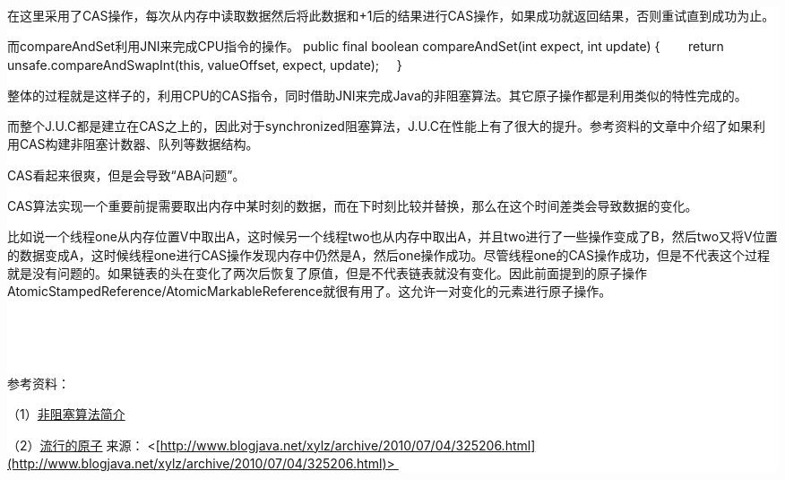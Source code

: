 在这里采用了CAS操作，每次从内存中读取数据然后将此数据和+1后的结果进行CAS操作，如果成功就返回结果，否则重试直到成功为止。

而compareAndSet利用JNI来完成CPU指令的操作。
public final boolean compareAndSet(int expect, int update) {   
    return unsafe.compareAndSwapInt(this, valueOffset, expect, update);
    }

整体的过程就是这样子的，利用CPU的CAS指令，同时借助JNI来完成Java的非阻塞算法。其它原子操作都是利用类似的特性完成的。

而整个J.U.C都是建立在CAS之上的，因此对于synchronized阻塞算法，J.U.C在性能上有了很大的提升。参考资料的文章中介绍了如果利用CAS构建非阻塞计数器、队列等数据结构。

CAS看起来很爽，但是会导致“ABA问题”。

CAS算法实现一个重要前提需要取出内存中某时刻的数据，而在下时刻比较并替换，那么在这个时间差类会导致数据的变化。

比如说一个线程one从内存位置V中取出A，这时候另一个线程two也从内存中取出A，并且two进行了一些操作变成了B，然后two又将V位置的数据变成A，这时候线程one进行CAS操作发现内存中仍然是A，然后one操作成功。尽管线程one的CAS操作成功，但是不代表这个过程就是没有问题的。如果链表的头在变化了两次后恢复了原值，但是不代表链表就没有变化。因此前面提到的原子操作AtomicStampedReference/AtomicMarkableReference就很有用了。这允许一对变化的元素进行原子操作。

 

 

参考资料：

（1）[非阻塞算法简介](http://www.ibm.com/developerworks/cn/java/j-jtp04186/)

（2）[流行的原子](https://www.ibm.com/developerworks/cn/java/j-jtp11234/)
来源： <[http://www.blogjava.net/xylz/archive/2010/07/04/325206.html](http://www.blogjava.net/xylz/archive/2010/07/04/325206.html)> 
